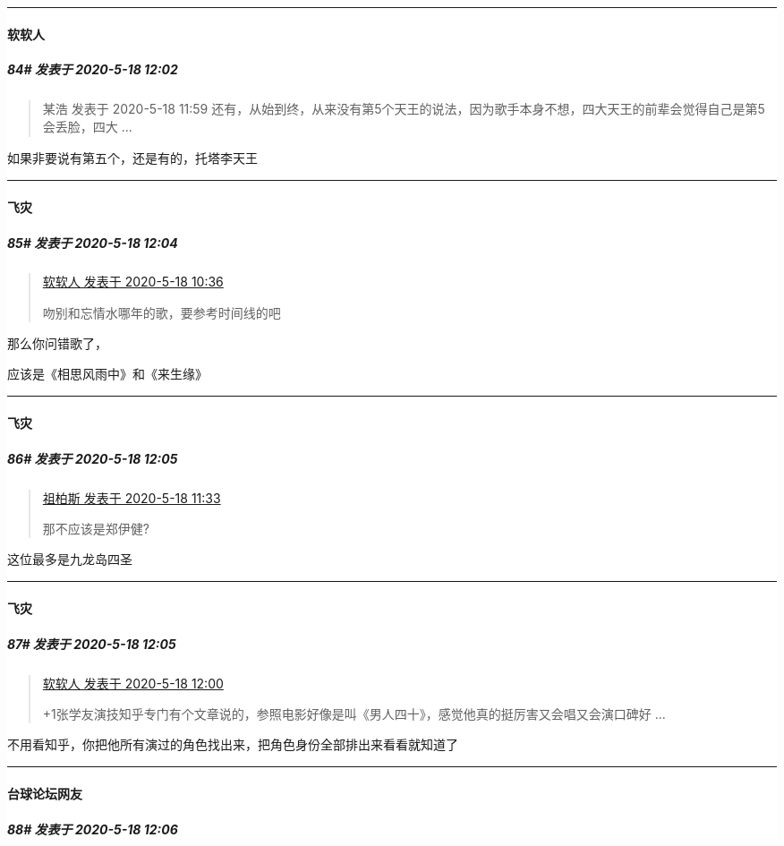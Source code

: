 
-----

####  软软人  
##### 84#       发表于 2020-5-18 12:02


<blockquote>某浩 发表于 2020-5-18 11:59
还有，从始到终，从来没有第5个天王的说法，因为歌手本身不想，四大天王的前辈会觉得自己是第5会丢脸，四大 ...</blockquote>
如果非要说有第五个，还是有的，托塔李天王


-----

####  飞灾  
##### 85#       发表于 2020-5-18 12:04


<blockquote><a href="httphttps://bbs.saraba1st.com/2b/forum.php?mod=redirect&amp;goto=findpost&amp;pid=47460898&amp;ptid=1935851" target="_blank">软软人 发表于 2020-5-18 10:36</a>

吻别和忘情水哪年的歌，要参考时间线的吧</blockquote>
那么你问错歌了，


应该是《相思风雨中》和《来生缘》


-----

####  飞灾  
##### 86#       发表于 2020-5-18 12:05


<blockquote><a href="httphttps://bbs.saraba1st.com/2b/forum.php?mod=redirect&amp;goto=findpost&amp;pid=47461633&amp;ptid=1935851" target="_blank">祖柏斯 发表于 2020-5-18 11:33</a>

那不应该是郑伊健?</blockquote>
这位最多是九龙岛四圣


-----

####  飞灾  
##### 87#       发表于 2020-5-18 12:05


<blockquote><a href="httphttps://bbs.saraba1st.com/2b/forum.php?mod=redirect&amp;goto=findpost&amp;pid=47462015&amp;ptid=1935851" target="_blank">软软人 发表于 2020-5-18 12:00</a>

+1张学友演技知乎专门有个文章说的，参照电影好像是叫《男人四十》，感觉他真的挺厉害又会唱又会演口碑好 ...</blockquote>
不用看知乎，你把他所有演过的角色找出来，把角色身份全部排出来看看就知道了


-----

####  台球论坛网友  
##### 88#       发表于 2020-5-18 12:06
